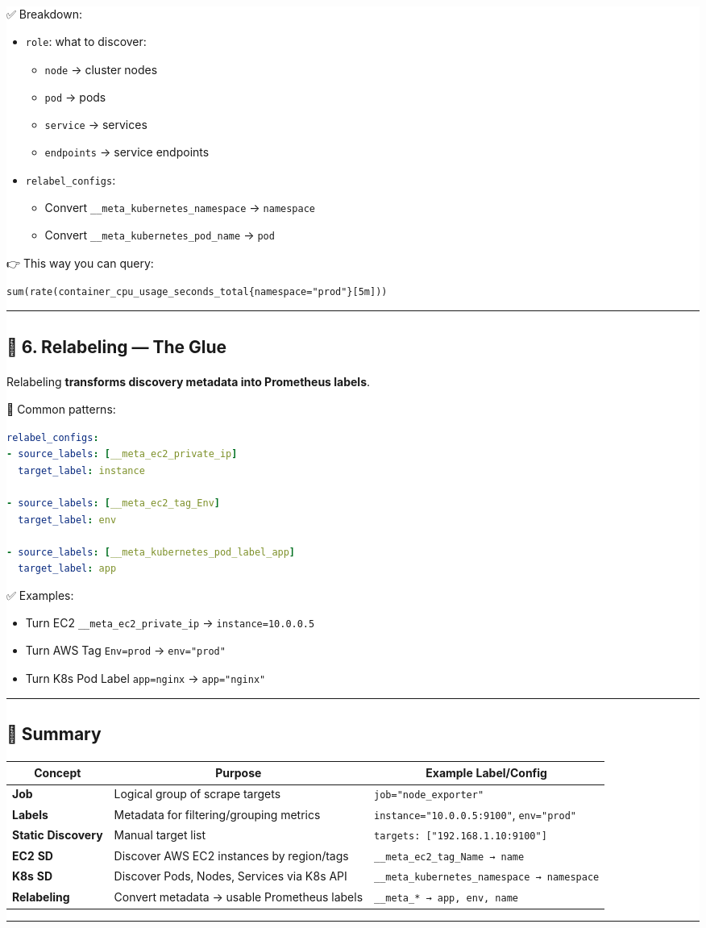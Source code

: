 ✅ Breakdown:

- `role`: what to discover:
    
    - `node` → cluster nodes
        
    - `pod` → pods
        
    - `service` → services
        
    - `endpoints` → service endpoints
        
- `relabel_configs`:
    
    - Convert `__meta_kubernetes_namespace` → `namespace`
        
    - Convert `__meta_kubernetes_pod_name` → `pod`
        

👉 This way you can query:

```promql
sum(rate(container_cpu_usage_seconds_total{namespace="prod"}[5m]))
```

* * *

## 🔹 6. Relabeling — The Glue

Relabeling **transforms discovery metadata into Prometheus labels**.

📌 Common patterns:

```yaml
relabel_configs:
- source_labels: [__meta_ec2_private_ip]
  target_label: instance

- source_labels: [__meta_ec2_tag_Env]
  target_label: env

- source_labels: [__meta_kubernetes_pod_label_app]
  target_label: app
```

✅ Examples:

- Turn EC2 `__meta_ec2_private_ip` → `instance=10.0.0.5`
    
- Turn AWS Tag `Env=prod` → `env="prod"`
    
- Turn K8s Pod Label `app=nginx` → `app="nginx"`
    

* * *

## 🧩 Summary

| Concept | Purpose | Example Label/Config |
| --- | --- | --- |
| **Job** | Logical group of scrape targets | `job="node_exporter"` |
| **Labels** | Metadata for filtering/grouping metrics | `instance="10.0.0.5:9100"`, `env="prod"` |
| **Static Discovery** | Manual target list | `targets: ["192.168.1.10:9100"]` |
| **EC2 SD** | Discover AWS EC2 instances by region/tags | `__meta_ec2_tag_Name → name` |
| **K8s SD** | Discover Pods, Nodes, Services via K8s API | `__meta_kubernetes_namespace → namespace` |
| **Relabeling** | Convert metadata → usable Prometheus labels | `__meta_* → app, env, name` |


* * *
